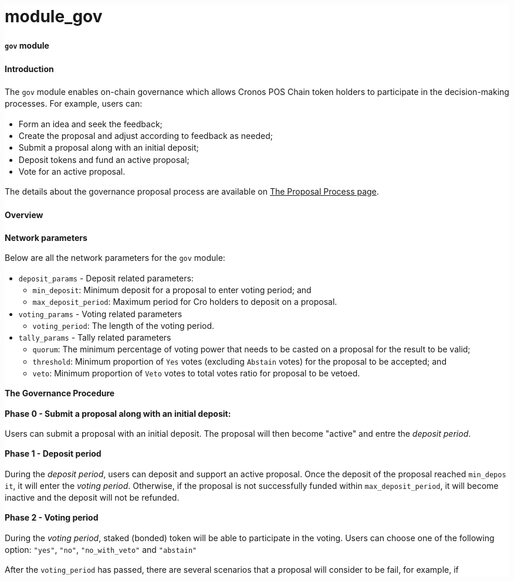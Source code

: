 # module\_gov

#### `gov` module

#### Introduction

The `gov` module enables on-chain governance which allows Cronos POS Chain token holders to participate in the decision-making processes. For example, users can:

* Form an idea and seek the feedback;
* Create the proposal and adjust according to feedback as needed;
* Submit a proposal along with an initial deposit;
* Deposit tokens and fund an active proposal;
* Vote for an active proposal.

The details about the governance proposal process are available on [The Proposal Process page](https://crypto.org/docs/chain-details/govprocess.html).

#### Overview

**Network parameters**

Below are all the network parameters for the `gov` module:

* `deposit_params` - Deposit related parameters:
  * `min_deposit`: Minimum deposit for a proposal to enter voting period; and
  * `max_deposit_period`: Maximum period for Cro holders to deposit on a proposal.
* `voting_params` - Voting related parameters
  * `voting_period`: The length of the voting period.
* `tally_params` - Tally related parameters
  * `quorum`: The minimum percentage of voting power that needs to be casted on a proposal for the result to be valid;
  * `threshold`: Minimum proportion of `Yes` votes (excluding `Abstain` votes) for the proposal to be accepted; and
  * `veto`: Minimum proportion of `Veto` votes to total votes ratio for proposal to be vetoed.

**The Governance Procedure**

**Phase 0 - Submit a proposal along with an initial deposit:**

Users can submit a proposal with an initial deposit. The proposal will then become "active" and entre the _deposit period_.

**Phase 1 - Deposit period**

During the _deposit period_, users can deposit and support an active proposal. Once the deposit of the proposal reached `min_deposit`, it will enter the _voting period_. Otherwise, if the proposal is not successfully funded within `max_deposit_period`, it will become inactive and the deposit will not be refunded.

**Phase 2 - Voting period**

During the _voting period_, staked (bonded) token will be able to participate in the voting. Users can choose one of the following option: `"yes"`, `"no"`, `"no_with_veto"` and `"abstain"`

After the `voting_period` has passed, there are several scenarios that a proposal will consider to be fail, for example, if
